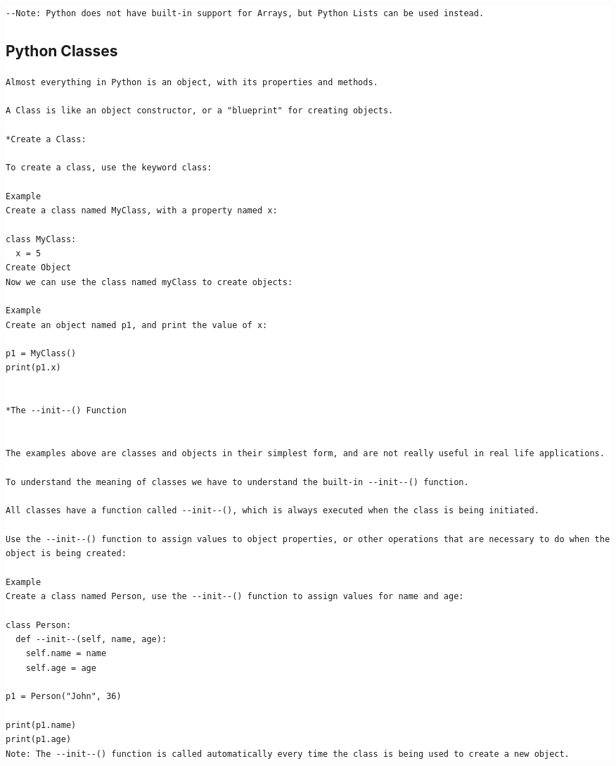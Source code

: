 	
	--Note: Python does not have built-in support for Arrays, but Python Lists can be used instead.
	
	
	
	
	
	
	
	
	
	
	
Python Classes
------------
	
	
	Almost everything in Python is an object, with its properties and methods.
	
	A Class is like an object constructor, or a "blueprint" for creating objects.
	
	*Create a Class:
	
	To create a class, use the keyword class:
	
	Example
	Create a class named MyClass, with a property named x:
	
	class MyClass:
	  x = 5
	Create Object
	Now we can use the class named myClass to create objects:
	
	Example
	Create an object named p1, and print the value of x:
	
	p1 = MyClass()
	print(p1.x)
	
	
	*The --init--() Function
	
	
	The examples above are classes and objects in their simplest form, and are not really useful in real life applications.
	
	To understand the meaning of classes we have to understand the built-in --init--() function.
	
	All classes have a function called --init--(), which is always executed when the class is being initiated.
	
	Use the --init--() function to assign values to object properties, or other operations that are necessary to do when the object is being created:
	
	Example
	Create a class named Person, use the --init--() function to assign values for name and age:
	
	class Person:
	  def --init--(self, name, age):
	    self.name = name
	    self.age = age
	
	p1 = Person("John", 36)
	
	print(p1.name)
	print(p1.age)
	Note: The --init--() function is called automatically every time the class is being used to create a new object.
	